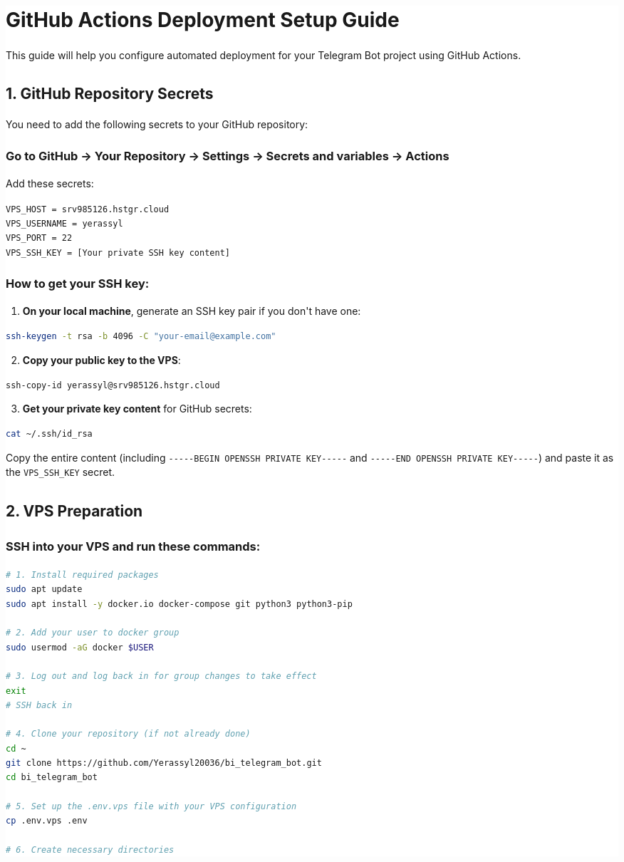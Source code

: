 # GitHub Actions Deployment Setup Guide

This guide will help you configure automated deployment for your Telegram Bot project using GitHub Actions.

## 1. GitHub Repository Secrets

You need to add the following secrets to your GitHub repository:

### Go to GitHub → Your Repository → Settings → Secrets and variables → Actions

Add these secrets:

```
VPS_HOST = srv985126.hstgr.cloud
VPS_USERNAME = yerassyl  
VPS_PORT = 22
VPS_SSH_KEY = [Your private SSH key content]
```

### How to get your SSH key:

1. **On your local machine**, generate an SSH key pair if you don't have one:
```bash
ssh-keygen -t rsa -b 4096 -C "your-email@example.com"
```

2. **Copy your public key to the VPS**:
```bash
ssh-copy-id yerassyl@srv985126.hstgr.cloud
```

3. **Get your private key content** for GitHub secrets:
```bash
cat ~/.ssh/id_rsa
```
Copy the entire content (including `-----BEGIN OPENSSH PRIVATE KEY-----` and `-----END OPENSSH PRIVATE KEY-----`) and paste it as the `VPS_SSH_KEY` secret.

## 2. VPS Preparation

### SSH into your VPS and run these commands:

```bash
# 1. Install required packages
sudo apt update
sudo apt install -y docker.io docker-compose git python3 python3-pip

# 2. Add your user to docker group
sudo usermod -aG docker $USER

# 3. Log out and log back in for group changes to take effect
exit
# SSH back in

# 4. Clone your repository (if not already done)
cd ~
git clone https://github.com/Yerassyl20036/bi_telegram_bot.git
cd bi_telegram_bot

# 5. Set up the .env.vps file with your VPS configuration
cp .env.vps .env

# 6. Create necessary directories
```